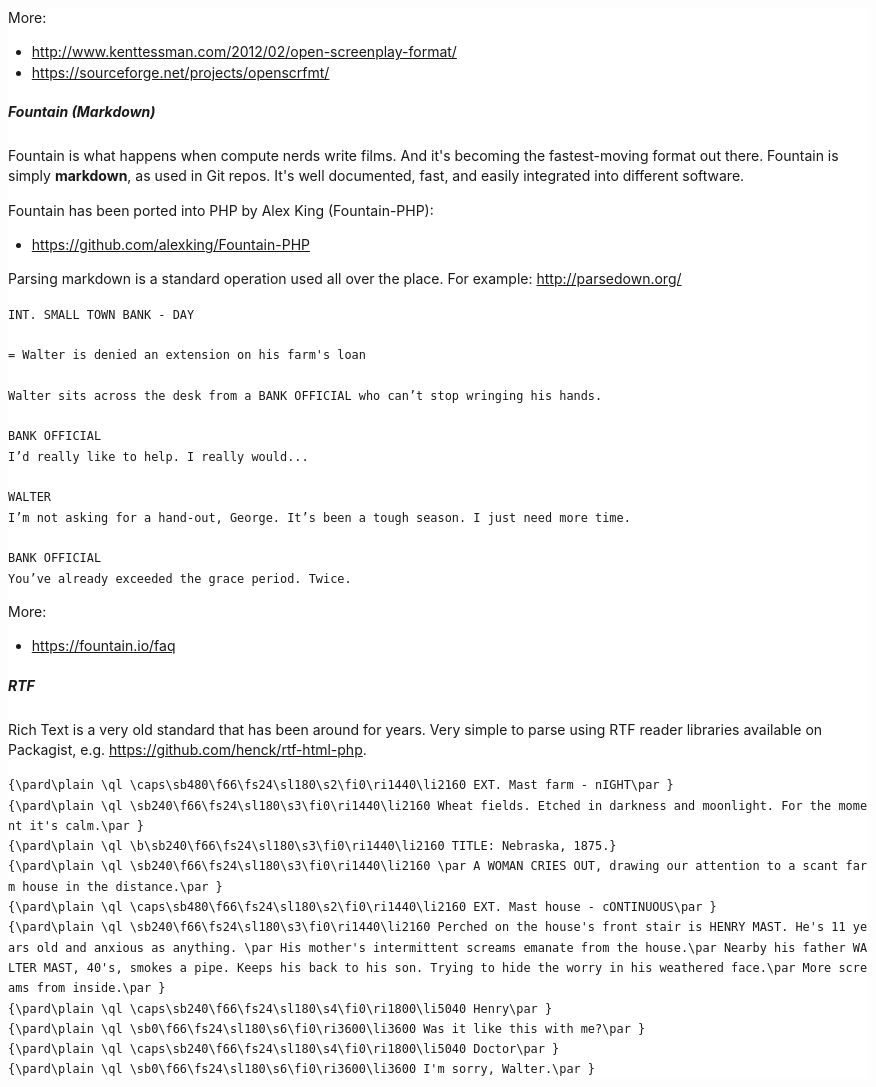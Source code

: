 
More:
* http://www.kenttessman.com/2012/02/open-screenplay-format/
* https://sourceforge.net/projects/openscrfmt/

##### Fountain (Markdown)

Fountain is what happens when compute nerds write films. And it's becoming the fastest-moving format out there. Fountain is simply **markdown**, as used in Git repos. It's well documented, fast, and easily integrated into different software.

Fountain has been ported into PHP by Alex King (Fountain-PHP):
* https://github.com/alexking/Fountain-PHP

Parsing markdown is a standard operation used all over the place. For example: http://parsedown.org/


```markdown
INT. SMALL TOWN BANK - DAY

= Walter is denied an extension on his farm's loan

Walter sits across the desk from a BANK OFFICIAL who can’t stop wringing his hands.

BANK OFFICIAL
I’d really like to help. I really would...

WALTER
I’m not asking for a hand-out, George. It’s been a tough season. I just need more time.

BANK OFFICIAL
You’ve already exceeded the grace period. Twice.
```

More:
* https://fountain.io/faq

##### RTF

Rich Text is a very old standard that has been around for years. Very simple to parse using RTF reader libraries available on Packagist, e.g. https://github.com/henck/rtf-html-php.


```rtf
{\pard\plain \ql \caps\sb480\f66\fs24\sl180\s2\fi0\ri1440\li2160 EXT. Mast farm - nIGHT\par }
{\pard\plain \ql \sb240\f66\fs24\sl180\s3\fi0\ri1440\li2160 Wheat fields. Etched in darkness and moonlight. For the moment it's calm.\par }
{\pard\plain \ql \b\sb240\f66\fs24\sl180\s3\fi0\ri1440\li2160 TITLE: Nebraska, 1875.}
{\pard\plain \ql \sb240\f66\fs24\sl180\s3\fi0\ri1440\li2160 \par A WOMAN CRIES OUT, drawing our attention to a scant farm house in the distance.\par }
{\pard\plain \ql \caps\sb480\f66\fs24\sl180\s2\fi0\ri1440\li2160 EXT. Mast house - cONTINUOUS\par }
{\pard\plain \ql \sb240\f66\fs24\sl180\s3\fi0\ri1440\li2160 Perched on the house's front stair is HENRY MAST. He's 11 years old and anxious as anything. \par His mother's intermittent screams emanate from the house.\par Nearby his father WALTER MAST, 40's, smokes a pipe. Keeps his back to his son. Trying to hide the worry in his weathered face.\par More screams from inside.\par }
{\pard\plain \ql \caps\sb240\f66\fs24\sl180\s4\fi0\ri1800\li5040 Henry\par }
{\pard\plain \ql \sb0\f66\fs24\sl180\s6\fi0\ri3600\li3600 Was it like this with me?\par }
{\pard\plain \ql \caps\sb240\f66\fs24\sl180\s4\fi0\ri1800\li5040 Doctor\par }
{\pard\plain \ql \sb0\f66\fs24\sl180\s6\fi0\ri3600\li3600 I'm sorry, Walter.\par }
```
